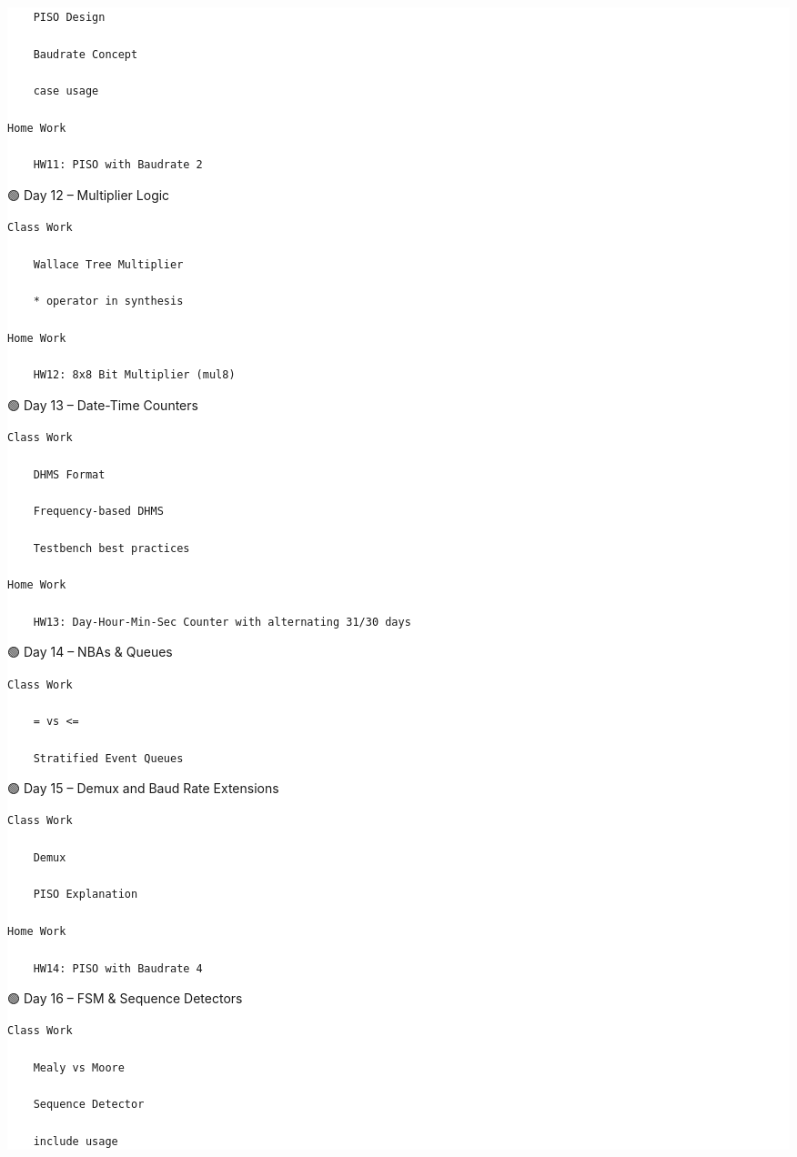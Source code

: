         PISO Design
        
        Baudrate Concept
        
        case usage

    Home Work

        HW11: PISO with Baudrate 2

🟢 Day 12 – Multiplier Logic

    Class Work

        Wallace Tree Multiplier

        * operator in synthesis

    Home Work

        HW12: 8x8 Bit Multiplier (mul8)

🟢 Day 13 – Date-Time Counters

    Class Work

        DHMS Format

        Frequency-based DHMS
        
        Testbench best practices

    Home Work
    
        HW13: Day-Hour-Min-Sec Counter with alternating 31/30 days

🟢 Day 14 – NBAs & Queues

    Class Work

        = vs <=
        
        Stratified Event Queues

🟢 Day 15 – Demux and Baud Rate Extensions

    Class Work
    
        Demux
        
        PISO Explanation
    
    Home Work
    
        HW14: PISO with Baudrate 4

🟢 Day 16 – FSM & Sequence Detectors

    Class Work
    
        Mealy vs Moore
        
        Sequence Detector
        
        include usage
    